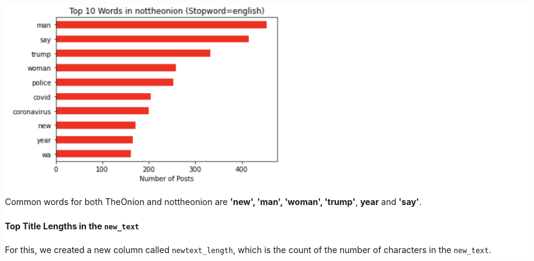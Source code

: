 <img src="./Images/notonionTopWords.png" width="450" float="center"/><br>

Common words for both TheOnion and nottheonion are **'new', 'man', 'woman', 'trump'**, **year** and **'say'**.

#### Top Title Lengths in the `new_text`
For this, we created a new column called `newtext_length`, which is the count of the number of characters in the `new_text`.